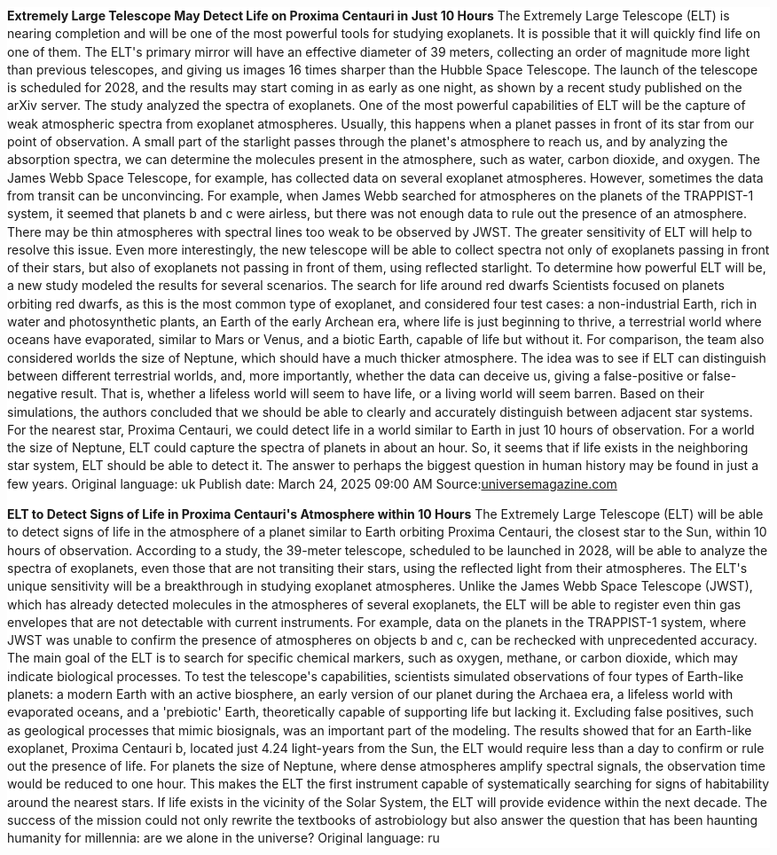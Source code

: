 **Extremely Large Telescope May Detect Life on Proxima Centauri in Just 10 Hours**
The Extremely Large Telescope (ELT) is nearing completion and will be one of the most powerful tools for studying exoplanets. It is possible that it will quickly find life on one of them. The ELT's primary mirror will have an effective diameter of 39 meters, collecting an order of magnitude more light than previous telescopes, and giving us images 16 times sharper than the Hubble Space Telescope. The launch of the telescope is scheduled for 2028, and the results may start coming in as early as one night, as shown by a recent study published on the arXiv server. The study analyzed the spectra of exoplanets. One of the most powerful capabilities of ELT will be the capture of weak atmospheric spectra from exoplanet atmospheres. Usually, this happens when a planet passes in front of its star from our point of observation. A small part of the starlight passes through the planet's atmosphere to reach us, and by analyzing the absorption spectra, we can determine the molecules present in the atmosphere, such as water, carbon dioxide, and oxygen. The James Webb Space Telescope, for example, has collected data on several exoplanet atmospheres. However, sometimes the data from transit can be unconvincing. For example, when James Webb searched for atmospheres on the planets of the TRAPPIST-1 system, it seemed that planets b and c were airless, but there was not enough data to rule out the presence of an atmosphere. There may be thin atmospheres with spectral lines too weak to be observed by JWST. The greater sensitivity of ELT will help to resolve this issue. Even more interestingly, the new telescope will be able to collect spectra not only of exoplanets passing in front of their stars, but also of exoplanets not passing in front of them, using reflected starlight. To determine how powerful ELT will be, a new study modeled the results for several scenarios. The search for life around red dwarfs Scientists focused on planets orbiting red dwarfs, as this is the most common type of exoplanet, and considered four test cases: a non-industrial Earth, rich in water and photosynthetic plants, an Earth of the early Archean era, where life is just beginning to thrive, a terrestrial world where oceans have evaporated, similar to Mars or Venus, and a biotic Earth, capable of life but without it. For comparison, the team also considered worlds the size of Neptune, which should have a much thicker atmosphere. The idea was to see if ELT can distinguish between different terrestrial worlds, and, more importantly, whether the data can deceive us, giving a false-positive or false-negative result. That is, whether a lifeless world will seem to have life, or a living world will seem barren. Based on their simulations, the authors concluded that we should be able to clearly and accurately distinguish between adjacent star systems. For the nearest star, Proxima Centauri, we could detect life in a world similar to Earth in just 10 hours of observation. For a world the size of Neptune, ELT could capture the spectra of planets in about an hour. So, it seems that if life exists in the neighboring star system, ELT should be able to detect it. The answer to perhaps the biggest question in human history may be found in just a few years.
Original language: uk
Publish date: March 24, 2025 09:00 AM
Source:[universemagazine.com](https://universemagazine.com/nadzvychajno-velykyj-teleskop-mozhe-vyyavyty-zhyttya-na-proksymi-czentavra-za-10-godyn/)

**ELT to Detect Signs of Life in Proxima Centauri's Atmosphere within 10 Hours**
The Extremely Large Telescope (ELT) will be able to detect signs of life in the atmosphere of a planet similar to Earth orbiting Proxima Centauri, the closest star to the Sun, within 10 hours of observation. According to a study, the 39-meter telescope, scheduled to be launched in 2028, will be able to analyze the spectra of exoplanets, even those that are not transiting their stars, using the reflected light from their atmospheres. The ELT's unique sensitivity will be a breakthrough in studying exoplanet atmospheres. Unlike the James Webb Space Telescope (JWST), which has already detected molecules in the atmospheres of several exoplanets, the ELT will be able to register even thin gas envelopes that are not detectable with current instruments. For example, data on the planets in the TRAPPIST-1 system, where JWST was unable to confirm the presence of atmospheres on objects b and c, can be rechecked with unprecedented accuracy. The main goal of the ELT is to search for specific chemical markers, such as oxygen, methane, or carbon dioxide, which may indicate biological processes. To test the telescope's capabilities, scientists simulated observations of four types of Earth-like planets: a modern Earth with an active biosphere, an early version of our planet during the Archaea era, a lifeless world with evaporated oceans, and a 'prebiotic' Earth, theoretically capable of supporting life but lacking it. Excluding false positives, such as geological processes that mimic biosignals, was an important part of the modeling. The results showed that for an Earth-like exoplanet, Proxima Centauri b, located just 4.24 light-years from the Sun, the ELT would require less than a day to confirm or rule out the presence of life. For planets the size of Neptune, where dense atmospheres amplify spectral signals, the observation time would be reduced to one hour. This makes the ELT the first instrument capable of systematically searching for signs of habitability around the nearest stars. If life exists in the vicinity of the Solar System, the ELT will provide evidence within the next decade. The success of the mission could not only rewrite the textbooks of astrobiology but also answer the question that has been haunting humanity for millennia: are we alone in the universe?
Original language: ru